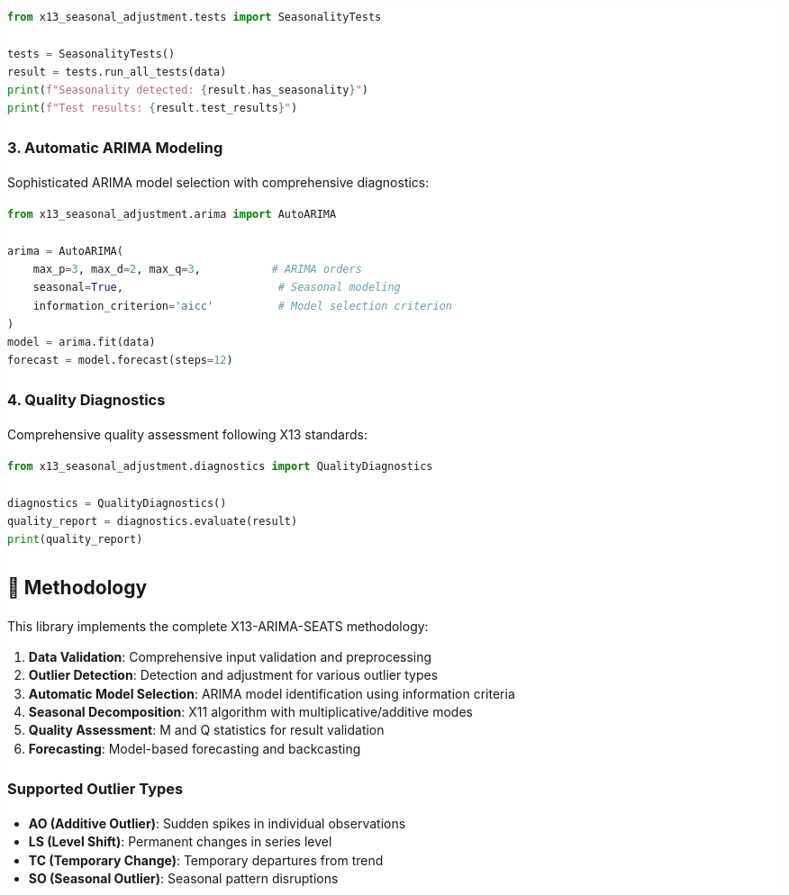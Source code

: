 ```python
from x13_seasonal_adjustment.tests import SeasonalityTests

tests = SeasonalityTests()
result = tests.run_all_tests(data)
print(f"Seasonality detected: {result.has_seasonality}")
print(f"Test results: {result.test_results}")
```

### 3. Automatic ARIMA Modeling

Sophisticated ARIMA model selection with comprehensive diagnostics:

```python
from x13_seasonal_adjustment.arima import AutoARIMA

arima = AutoARIMA(
    max_p=3, max_d=2, max_q=3,           # ARIMA orders
    seasonal=True,                        # Seasonal modeling
    information_criterion='aicc'          # Model selection criterion
)
model = arima.fit(data)
forecast = model.forecast(steps=12)
```

### 4. Quality Diagnostics

Comprehensive quality assessment following X13 standards:

```python
from x13_seasonal_adjustment.diagnostics import QualityDiagnostics

diagnostics = QualityDiagnostics()
quality_report = diagnostics.evaluate(result)
print(quality_report)
```

## 🔬 Methodology

This library implements the complete X13-ARIMA-SEATS methodology:

1. **Data Validation**: Comprehensive input validation and preprocessing
2. **Outlier Detection**: Detection and adjustment for various outlier types
3. **Automatic Model Selection**: ARIMA model identification using information criteria
4. **Seasonal Decomposition**: X11 algorithm with multiplicative/additive modes
5. **Quality Assessment**: M and Q statistics for result validation
6. **Forecasting**: Model-based forecasting and backcasting

### Supported Outlier Types

- **AO (Additive Outlier)**: Sudden spikes in individual observations
- **LS (Level Shift)**: Permanent changes in series level
- **TC (Temporary Change)**: Temporary departures from trend
- **SO (Seasonal Outlier)**: Seasonal pattern disruptions
